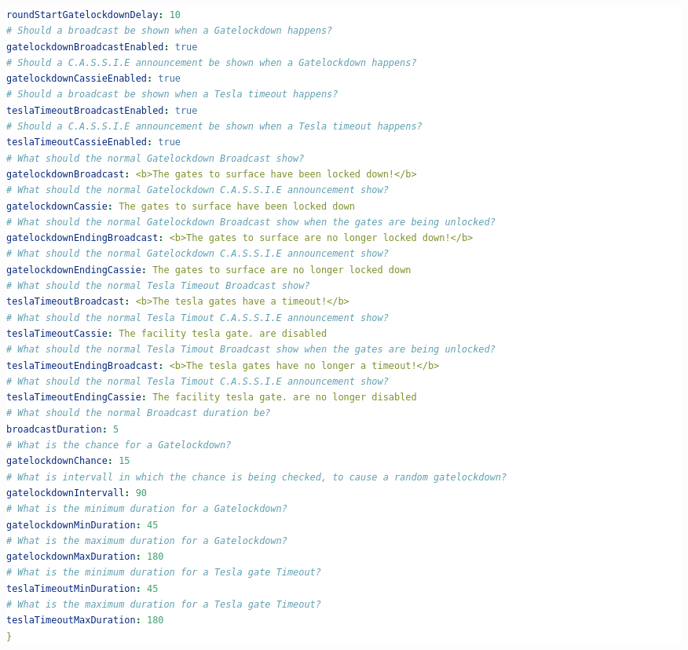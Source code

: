 ```yml
roundStartGatelockdownDelay: 10
# Should a broadcast be shown when a Gatelockdown happens?
gatelockdownBroadcastEnabled: true
# Should a C.A.S.S.I.E announcement be shown when a Gatelockdown happens?
gatelockdownCassieEnabled: true
# Should a broadcast be shown when a Tesla timeout happens?
teslaTimeoutBroadcastEnabled: true
# Should a C.A.S.S.I.E announcement be shown when a Tesla timeout happens?
teslaTimeoutCassieEnabled: true
# What should the normal Gatelockdown Broadcast show?
gatelockdownBroadcast: <b>The gates to surface have been locked down!</b>
# What should the normal Gatelockdown C.A.S.S.I.E announcement show?
gatelockdownCassie: The gates to surface have been locked down
# What should the normal Gatelockdown Broadcast show when the gates are being unlocked?
gatelockdownEndingBroadcast: <b>The gates to surface are no longer locked down!</b>
# What should the normal Gatelockdown C.A.S.S.I.E announcement show?
gatelockdownEndingCassie: The gates to surface are no longer locked down
# What should the normal Tesla Timeout Broadcast show?
teslaTimeoutBroadcast: <b>The tesla gates have a timeout!</b>
# What should the normal Tesla Timout C.A.S.S.I.E announcement show?
teslaTimeoutCassie: The facility tesla gate. are disabled
# What should the normal Tesla Timout Broadcast show when the gates are being unlocked?
teslaTimeoutEndingBroadcast: <b>The tesla gates have no longer a timeout!</b>
# What should the normal Tesla Timout C.A.S.S.I.E announcement show?
teslaTimeoutEndingCassie: The facility tesla gate. are no longer disabled
# What should the normal Broadcast duration be?
broadcastDuration: 5
# What is the chance for a Gatelockdown?
gatelockdownChance: 15
# What is intervall in which the chance is being checked, to cause a random gatelockdown?
gatelockdownIntervall: 90
# What is the minimum duration for a Gatelockdown?
gatelockdownMinDuration: 45
# What is the maximum duration for a Gatelockdown?
gatelockdownMaxDuration: 180
# What is the minimum duration for a Tesla gate Timeout?
teslaTimeoutMinDuration: 45
# What is the maximum duration for a Tesla gate Timeout?
teslaTimeoutMaxDuration: 180
}
```
